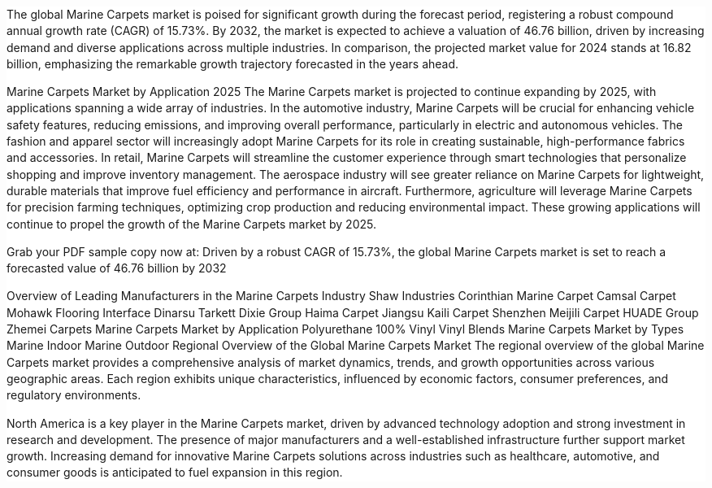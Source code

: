 The global Marine Carpets market is poised for significant growth during the forecast period, registering a robust compound annual growth rate (CAGR) of 15.73%. By 2032, the market is expected to achieve a valuation of 46.76 billion, driven by increasing demand and diverse applications across multiple industries. In comparison, the projected market value for 2024 stands at 16.82 billion, emphasizing the remarkable growth trajectory forecasted in the years ahead. 

Marine Carpets Market by Application 2025
The Marine Carpets market is projected to continue expanding by 2025, with applications spanning a wide array of industries. In the automotive industry, Marine Carpets will be crucial for enhancing vehicle safety features, reducing emissions, and improving overall performance, particularly in electric and autonomous vehicles. The fashion and apparel sector will increasingly adopt Marine Carpets for its role in creating sustainable, high-performance fabrics and accessories. In retail, Marine Carpets will streamline the customer experience through smart technologies that personalize shopping and improve inventory management. The aerospace industry will see greater reliance on Marine Carpets for lightweight, durable materials that improve fuel efficiency and performance in aircraft. Furthermore, agriculture will leverage Marine Carpets for precision farming techniques, optimizing crop production and reducing environmental impact. These growing applications will continue to propel the growth of the Marine Carpets market by 2025.

Grab your PDF sample copy now at: Driven by a robust CAGR of 15.73%, the global Marine Carpets market is set to reach a forecasted value of 46.76 billion by 2032

Overview of Leading Manufacturers in the Marine Carpets Industry
Shaw Industries
Corinthian Marine Carpet
Camsal Carpet
Mohawk Flooring
Interface
Dinarsu
Tarkett
Dixie Group
Haima Carpet
Jiangsu Kaili Carpet
Shenzhen Meijili Carpet
HUADE Group
Zhemei Carpets
Marine Carpets Market by Application
Polyurethane
100% Vinyl
Vinyl Blends
Marine Carpets Market by Types
Marine Indoor
Marine Outdoor
Regional Overview of the Global Marine Carpets Market
The regional overview of the global Marine Carpets market provides a comprehensive analysis of market dynamics, trends, and growth opportunities across various geographic areas. Each region exhibits unique characteristics, influenced by economic factors, consumer preferences, and regulatory environments.

North America is a key player in the Marine Carpets market, driven by advanced technology adoption and strong investment in research and development. The presence of major manufacturers and a well-established infrastructure further support market growth. Increasing demand for innovative Marine Carpets solutions across industries such as healthcare, automotive, and consumer goods is anticipated to fuel expansion in this region.
